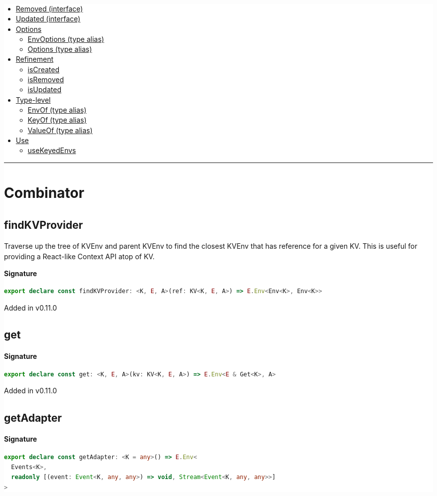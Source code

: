   - [Removed (interface)](#removed-interface)
  - [Updated (interface)](#updated-interface)
- [Options](#options)
  - [EnvOptions (type alias)](#envoptions-type-alias)
  - [Options (type alias)](#options-type-alias)
- [Refinement](#refinement)
  - [isCreated](#iscreated)
  - [isRemoved](#isremoved)
  - [isUpdated](#isupdated)
- [Type-level](#type-level)
  - [EnvOf (type alias)](#envof-type-alias)
  - [KeyOf (type alias)](#keyof-type-alias)
  - [ValueOf (type alias)](#valueof-type-alias)
- [Use](#use)
  - [useKeyedEnvs](#usekeyedenvs)

---

# Combinator

## findKVProvider

Traverse up the tree of KVEnv and parent KVEnv to find the closest KVEnv that has reference for a
given KV. This is useful for providing a React-like Context API atop of KV.

**Signature**

```ts
export declare const findKVProvider: <K, E, A>(ref: KV<K, E, A>) => E.Env<Env<K>, Env<K>>
```

Added in v0.11.0

## get

**Signature**

```ts
export declare const get: <K, E, A>(kv: KV<K, E, A>) => E.Env<E & Get<K>, A>
```

Added in v0.11.0

## getAdapter

**Signature**

```ts
export declare const getAdapter: <K = any>() => E.Env<
  Events<K>,
  readonly [(event: Event<K, any, any>) => void, Stream<Event<K, any, any>>]
>
```
